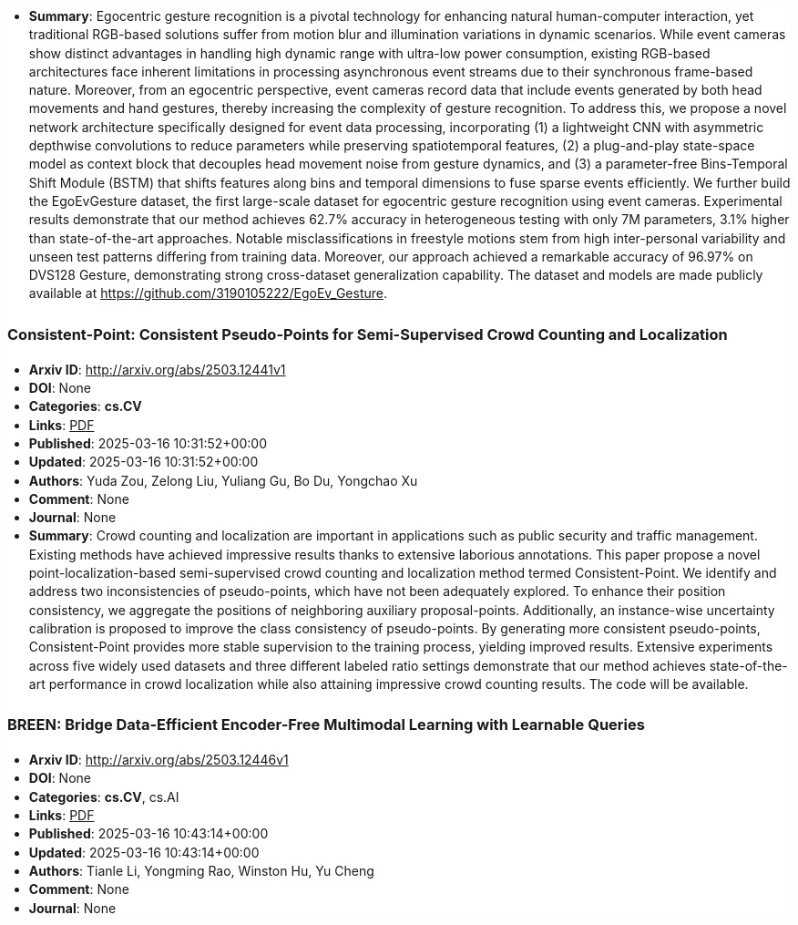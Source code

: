 - **Summary**: Egocentric gesture recognition is a pivotal technology for enhancing natural human-computer interaction, yet traditional RGB-based solutions suffer from motion blur and illumination variations in dynamic scenarios. While event cameras show distinct advantages in handling high dynamic range with ultra-low power consumption, existing RGB-based architectures face inherent limitations in processing asynchronous event streams due to their synchronous frame-based nature. Moreover, from an egocentric perspective, event cameras record data that include events generated by both head movements and hand gestures, thereby increasing the complexity of gesture recognition. To address this, we propose a novel network architecture specifically designed for event data processing, incorporating (1) a lightweight CNN with asymmetric depthwise convolutions to reduce parameters while preserving spatiotemporal features, (2) a plug-and-play state-space model as context block that decouples head movement noise from gesture dynamics, and (3) a parameter-free Bins-Temporal Shift Module (BSTM) that shifts features along bins and temporal dimensions to fuse sparse events efficiently. We further build the EgoEvGesture dataset, the first large-scale dataset for egocentric gesture recognition using event cameras. Experimental results demonstrate that our method achieves 62.7% accuracy in heterogeneous testing with only 7M parameters, 3.1% higher than state-of-the-art approaches. Notable misclassifications in freestyle motions stem from high inter-personal variability and unseen test patterns differing from training data. Moreover, our approach achieved a remarkable accuracy of 96.97% on DVS128 Gesture, demonstrating strong cross-dataset generalization capability. The dataset and models are made publicly available at https://github.com/3190105222/EgoEv_Gesture.



### Consistent-Point: Consistent Pseudo-Points for Semi-Supervised Crowd Counting and Localization
- **Arxiv ID**: http://arxiv.org/abs/2503.12441v1
- **DOI**: None
- **Categories**: **cs.CV**
- **Links**: [PDF](http://arxiv.org/pdf/2503.12441v1)
- **Published**: 2025-03-16 10:31:52+00:00
- **Updated**: 2025-03-16 10:31:52+00:00
- **Authors**: Yuda Zou, Zelong Liu, Yuliang Gu, Bo Du, Yongchao Xu
- **Comment**: None
- **Journal**: None
- **Summary**: Crowd counting and localization are important in applications such as public security and traffic management. Existing methods have achieved impressive results thanks to extensive laborious annotations. This paper propose a novel point-localization-based semi-supervised crowd counting and localization method termed Consistent-Point. We identify and address two inconsistencies of pseudo-points, which have not been adequately explored. To enhance their position consistency, we aggregate the positions of neighboring auxiliary proposal-points. Additionally, an instance-wise uncertainty calibration is proposed to improve the class consistency of pseudo-points. By generating more consistent pseudo-points, Consistent-Point provides more stable supervision to the training process, yielding improved results. Extensive experiments across five widely used datasets and three different labeled ratio settings demonstrate that our method achieves state-of-the-art performance in crowd localization while also attaining impressive crowd counting results. The code will be available.



### BREEN: Bridge Data-Efficient Encoder-Free Multimodal Learning with Learnable Queries
- **Arxiv ID**: http://arxiv.org/abs/2503.12446v1
- **DOI**: None
- **Categories**: **cs.CV**, cs.AI
- **Links**: [PDF](http://arxiv.org/pdf/2503.12446v1)
- **Published**: 2025-03-16 10:43:14+00:00
- **Updated**: 2025-03-16 10:43:14+00:00
- **Authors**: Tianle Li, Yongming Rao, Winston Hu, Yu Cheng
- **Comment**: None
- **Journal**: None